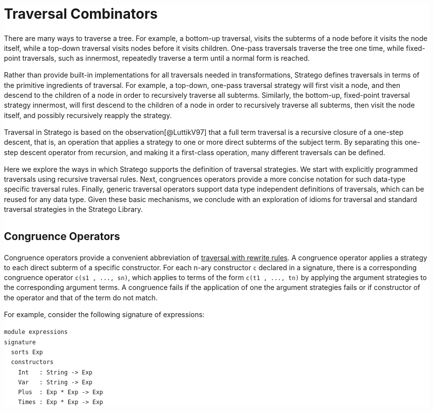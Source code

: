 # Traversal Combinators

There are many ways to traverse a tree.
For example, a bottom-up traversal, visits the subterms of a node before it visits the node itself, while a top-down traversal visits nodes before it visits children.
One-pass traversals traverse the tree one time, while fixed-point traversals, such as innermost, repeatedly traverse a term until a normal form is reached.

Rather than provide built-in implementations for all traversals needed in transformations, Stratego defines traversals in terms of the primitive ingredients of traversal.
For example, a top-down, one-pass traversal strategy will first visit a node, and then descend to the children of a node in order to recursively traverse all subterms.
Similarly, the bottom-up, fixed-point traversal strategy innermost, will first descend to the children of a node in order to recursively traverse all subterms, then visit the node itself, and possibly recursively reapply the strategy.

Traversal in Stratego is based on the observation[@LuttikV97] that a full term traversal is a recursive closure of a one-step descent, that is, an operation that applies a strategy to one or more direct subterms of the subject term.
By separating this one-step descent operator from recursion, and making it a first-class operation, many different traversals can be defined.

Here we explore the ways in which Stratego supports the definition of traversal strategies.
We start with explicitly programmed traversals using recursive traversal rules. Next, congruences operators provide a more concise notation for such data-type specific traversal rules.
Finally, generic traversal operators support data type independent definitions of traversals, which can be reused for any data type.
Given these basic mechanisms, we conclude with an exploration of idioms for traversal and standard traversal strategies in the Stratego Library.


## Congruence Operators

Congruence operators provide a convenient abbreviation of [traversal with rewrite rules](../../../background/stratego/strategic-rewriting/traversal-with-rules.md).
A congruence operator applies a strategy to each direct subterm of a specific constructor.
For each n-ary constructor `c` declared in a signature, there is a corresponding congruence operator `c(s1 , ..., sn)`, which applies to terms of the form `c(t1 , ..., tn)` by applying the argument strategies to the corresponding argument terms.
A congruence fails if the application of one the argument strategies fails or if constructor of the operator and that of the term do not match.

For example, consider the following signature of expressions:

```stratego
module expressions
signature
  sorts Exp
  constructors
    Int   : String -> Exp
    Var   : String -> Exp
    Plus  : Exp * Exp -> Exp
    Times : Exp * Exp -> Exp
```
